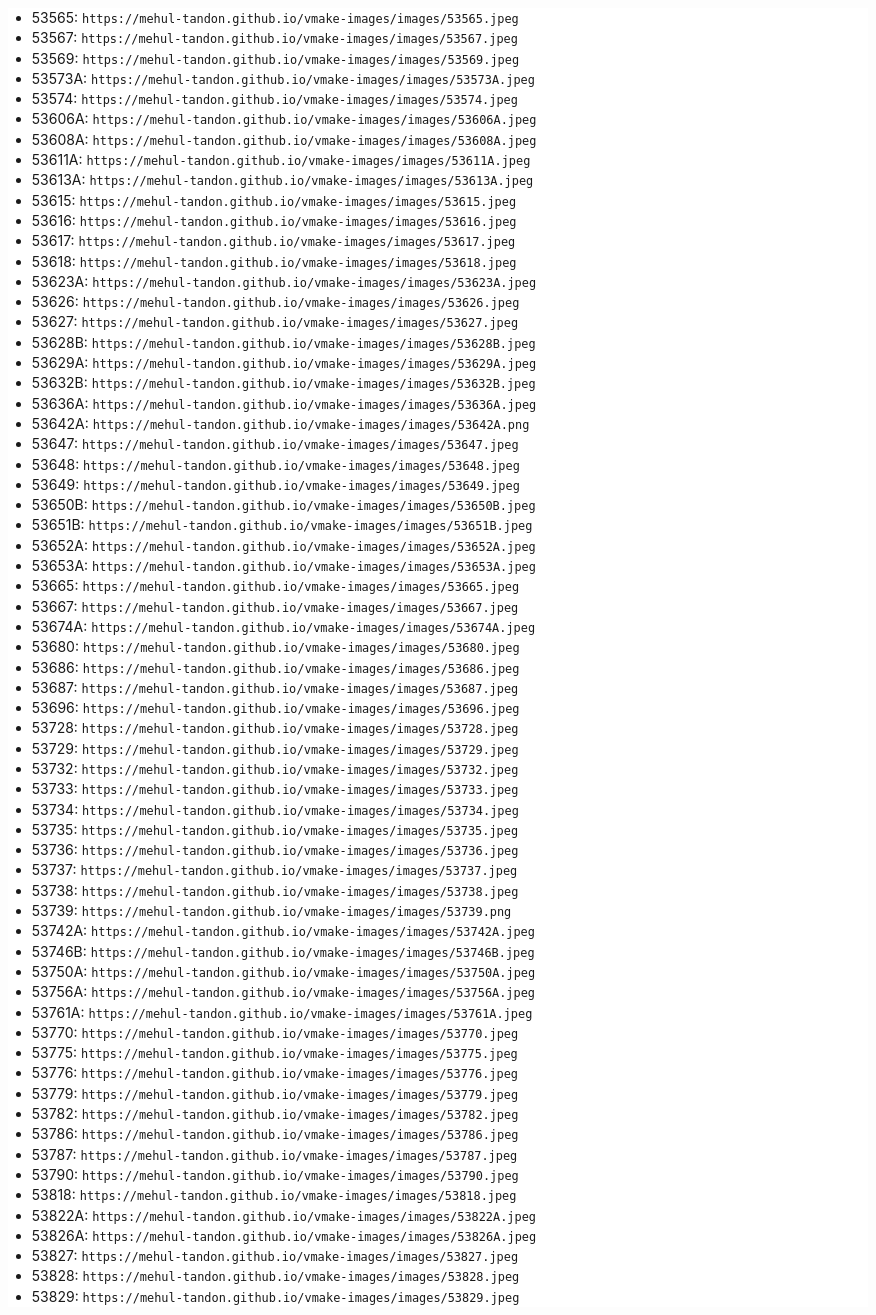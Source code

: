 - 53565: `https://mehul-tandon.github.io/vmake-images/images/53565.jpeg`
- 53567: `https://mehul-tandon.github.io/vmake-images/images/53567.jpeg`
- 53569: `https://mehul-tandon.github.io/vmake-images/images/53569.jpeg`
- 53573A: `https://mehul-tandon.github.io/vmake-images/images/53573A.jpeg`
- 53574: `https://mehul-tandon.github.io/vmake-images/images/53574.jpeg`
- 53606A: `https://mehul-tandon.github.io/vmake-images/images/53606A.jpeg`
- 53608A: `https://mehul-tandon.github.io/vmake-images/images/53608A.jpeg`
- 53611A: `https://mehul-tandon.github.io/vmake-images/images/53611A.jpeg`
- 53613A: `https://mehul-tandon.github.io/vmake-images/images/53613A.jpeg`
- 53615: `https://mehul-tandon.github.io/vmake-images/images/53615.jpeg`
- 53616: `https://mehul-tandon.github.io/vmake-images/images/53616.jpeg`
- 53617: `https://mehul-tandon.github.io/vmake-images/images/53617.jpeg`
- 53618: `https://mehul-tandon.github.io/vmake-images/images/53618.jpeg`
- 53623A: `https://mehul-tandon.github.io/vmake-images/images/53623A.jpeg`
- 53626: `https://mehul-tandon.github.io/vmake-images/images/53626.jpeg`
- 53627: `https://mehul-tandon.github.io/vmake-images/images/53627.jpeg`
- 53628B: `https://mehul-tandon.github.io/vmake-images/images/53628B.jpeg`
- 53629A: `https://mehul-tandon.github.io/vmake-images/images/53629A.jpeg`
- 53632B: `https://mehul-tandon.github.io/vmake-images/images/53632B.jpeg`
- 53636A: `https://mehul-tandon.github.io/vmake-images/images/53636A.jpeg`
- 53642A: `https://mehul-tandon.github.io/vmake-images/images/53642A.png`
- 53647: `https://mehul-tandon.github.io/vmake-images/images/53647.jpeg`
- 53648: `https://mehul-tandon.github.io/vmake-images/images/53648.jpeg`
- 53649: `https://mehul-tandon.github.io/vmake-images/images/53649.jpeg`
- 53650B: `https://mehul-tandon.github.io/vmake-images/images/53650B.jpeg`
- 53651B: `https://mehul-tandon.github.io/vmake-images/images/53651B.jpeg`
- 53652A: `https://mehul-tandon.github.io/vmake-images/images/53652A.jpeg`
- 53653A: `https://mehul-tandon.github.io/vmake-images/images/53653A.jpeg`
- 53665: `https://mehul-tandon.github.io/vmake-images/images/53665.jpeg`
- 53667: `https://mehul-tandon.github.io/vmake-images/images/53667.jpeg`
- 53674A: `https://mehul-tandon.github.io/vmake-images/images/53674A.jpeg`
- 53680: `https://mehul-tandon.github.io/vmake-images/images/53680.jpeg`
- 53686: `https://mehul-tandon.github.io/vmake-images/images/53686.jpeg`
- 53687: `https://mehul-tandon.github.io/vmake-images/images/53687.jpeg`
- 53696: `https://mehul-tandon.github.io/vmake-images/images/53696.jpeg`
- 53728: `https://mehul-tandon.github.io/vmake-images/images/53728.jpeg`
- 53729: `https://mehul-tandon.github.io/vmake-images/images/53729.jpeg`
- 53732: `https://mehul-tandon.github.io/vmake-images/images/53732.jpeg`
- 53733: `https://mehul-tandon.github.io/vmake-images/images/53733.jpeg`
- 53734: `https://mehul-tandon.github.io/vmake-images/images/53734.jpeg`
- 53735: `https://mehul-tandon.github.io/vmake-images/images/53735.jpeg`
- 53736: `https://mehul-tandon.github.io/vmake-images/images/53736.jpeg`
- 53737: `https://mehul-tandon.github.io/vmake-images/images/53737.jpeg`
- 53738: `https://mehul-tandon.github.io/vmake-images/images/53738.jpeg`
- 53739: `https://mehul-tandon.github.io/vmake-images/images/53739.png`
- 53742A: `https://mehul-tandon.github.io/vmake-images/images/53742A.jpeg`
- 53746B: `https://mehul-tandon.github.io/vmake-images/images/53746B.jpeg`
- 53750A: `https://mehul-tandon.github.io/vmake-images/images/53750A.jpeg`
- 53756A: `https://mehul-tandon.github.io/vmake-images/images/53756A.jpeg`
- 53761A: `https://mehul-tandon.github.io/vmake-images/images/53761A.jpeg`
- 53770: `https://mehul-tandon.github.io/vmake-images/images/53770.jpeg`
- 53775: `https://mehul-tandon.github.io/vmake-images/images/53775.jpeg`
- 53776: `https://mehul-tandon.github.io/vmake-images/images/53776.jpeg`
- 53779: `https://mehul-tandon.github.io/vmake-images/images/53779.jpeg`
- 53782: `https://mehul-tandon.github.io/vmake-images/images/53782.jpeg`
- 53786: `https://mehul-tandon.github.io/vmake-images/images/53786.jpeg`
- 53787: `https://mehul-tandon.github.io/vmake-images/images/53787.jpeg`
- 53790: `https://mehul-tandon.github.io/vmake-images/images/53790.jpeg`
- 53818: `https://mehul-tandon.github.io/vmake-images/images/53818.jpeg`
- 53822A: `https://mehul-tandon.github.io/vmake-images/images/53822A.jpeg`
- 53826A: `https://mehul-tandon.github.io/vmake-images/images/53826A.jpeg`
- 53827: `https://mehul-tandon.github.io/vmake-images/images/53827.jpeg`
- 53828: `https://mehul-tandon.github.io/vmake-images/images/53828.jpeg`
- 53829: `https://mehul-tandon.github.io/vmake-images/images/53829.jpeg`